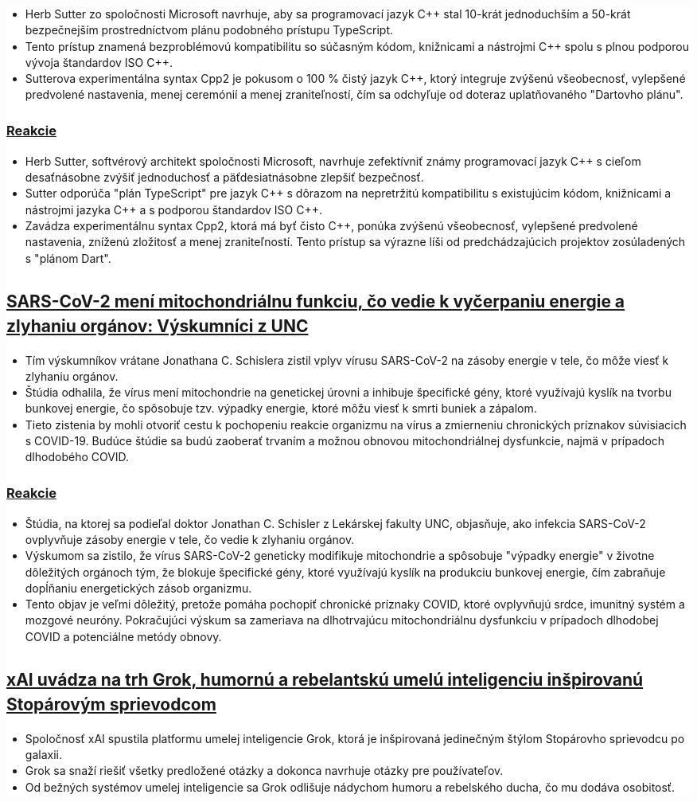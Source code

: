 - Herb Sutter zo spoločnosti Microsoft navrhuje, aby sa programovací jazyk C++ stal 10-krát jednoduchším a 50-krát bezpečnejším prostredníctvom plánu podobného prístupu TypeScript.
- Tento prístup znamená bezproblémovú kompatibilitu so súčasným kódom, knižnicami a nástrojmi C++ spolu s plnou podporou vývoja štandardov ISO C++.
- Sutterova experimentálna syntax Cpp2 je pokusom o 100 % čistý jazyk C++, ktorý integruje zvýšenú všeobecnosť, vylepšené predvolené nastavenia, menej ceremónií a menej zraniteľností, čím sa odchyľuje od doteraz uplatňovaného "Dartovho plánu".

### [Reakcie](https://news.ycombinator.com/item?id=38140833)

- Herb Sutter, softvérový architekt spoločnosti Microsoft, navrhuje zefektívniť známy programovací jazyk C++ s cieľom desaťnásobne zvýšiť jednoduchosť a päťdesiatnásobne zlepšiť bezpečnosť.
- Sutter odporúča "plán TypeScript" pre jazyk C++ s dôrazom na nepretržitú kompatibilitu s existujúcim kódom, knižnicami a nástrojmi jazyka C++ a s podporou štandardov ISO C++.
- Zavádza experimentálnu syntax Cpp2, ktorá má byť čisto C++, ponúka zvýšenú všeobecnosť, vylepšené predvolené nastavenia, zníženú zložitosť a menej zraniteľností. Tento prístup sa výrazne líši od predchádzajúcich projektov zosúladených s "plánom Dart".

## [SARS-CoV-2 mení mitochondriálnu funkciu, čo vedie k vyčerpaniu energie a zlyhaniu orgánov: Výskumníci z UNC](https://news.unchealthcare.org/2023/10/researchers-show-sars-cov-2-infection-affects-energy-stores-in-the-body-causing-organ-failure/)

- Tím výskumníkov vrátane Jonathana C. Schislera zistil vplyv vírusu SARS-CoV-2 na zásoby energie v tele, čo môže viesť k zlyhaniu orgánov.
- Štúdia odhalila, že vírus mení mitochondrie na genetickej úrovni a inhibuje špecifické gény, ktoré využívajú kyslík na tvorbu bunkovej energie, čo spôsobuje tzv. výpadky energie, ktoré môžu viesť k smrti buniek a zápalom.
- Tieto zistenia by mohli otvoriť cestu k pochopeniu reakcie organizmu na vírus a zmierneniu chronických príznakov súvisiacich s COVID-19. Budúce štúdie sa budú zaoberať trvaním a možnou obnovou mitochondriálnej dysfunkcie, najmä v prípadoch dlhodobého COVID.

### [Reakcie](https://news.ycombinator.com/item?id=38146122)

- Štúdia, na ktorej sa podieľal doktor Jonathan C. Schisler z Lekárskej fakulty UNC, objasňuje, ako infekcia SARS-CoV-2 ovplyvňuje zásoby energie v tele, čo vedie k zlyhaniu orgánov.
- Výskumom sa zistilo, že vírus SARS-CoV-2 geneticky modifikuje mitochondrie a spôsobuje "výpadky energie" v životne dôležitých orgánoch tým, že blokuje špecifické gény, ktoré využívajú kyslík na produkciu bunkovej energie, čím zabraňuje dopĺňaniu energetických zásob organizmu.
- Tento objav je veľmi dôležitý, pretože pomáha pochopiť chronické príznaky COVID, ktoré ovplyvňujú srdce, imunitný systém a mozgové neuróny. Pokračujúci výskum sa zameriava na dlhotrvajúcu mitochondriálnu dysfunkciu v prípadoch dlhodobej COVID a potenciálne metódy obnovy.

## [xAI uvádza na trh Grok, humornú a rebelantskú umelú inteligenciu inšpirovanú Stopárovým sprievodcom](https://twitter.com/xai/status/1721027348970238035)

- Spoločnosť xAI spustila platformu umelej inteligencie Grok, ktorá je inšpirovaná jedinečným štýlom Stopárovho sprievodcu po galaxii.
- Grok sa snaží riešiť všetky predložené otázky a dokonca navrhuje otázky pre používateľov.
- Od bežných systémov umelej inteligencie sa Grok odlišuje nádychom humoru a rebelského ducha, čo mu dodáva osobitosť.
